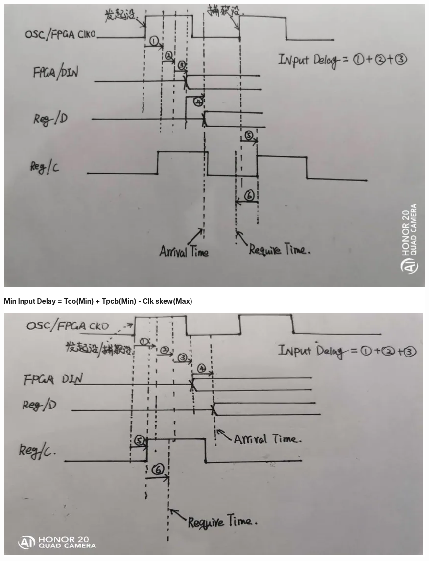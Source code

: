 ![img](../pics/max_input_delay.png)

**Min Input Delay = Tco(Min) + Tpcb(Min) - Clk skew(Max)**

![img](../pics/Min_Input_Delay.png)
